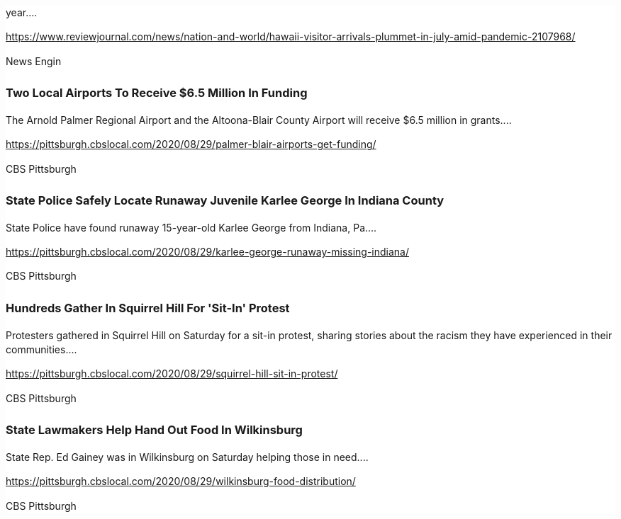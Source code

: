 year....</p></td><td><a href=https://www.reviewjournal.com/news/nation-and-world/hawaii-visitor-arrivals-plummet-in-july-amid-pandemic-2107968/>https://www.reviewjournal.com/news/nation-and-world/hawaii-visitor-arrivals-plummet-in-july-amid-pandemic-2107968/</a></td><td><p>News Engin</p></td></tr><tr><td><h3>Two Local Airports To Receive $6.5 Million In Funding</h3></td><td><p>The Arnold Palmer Regional Airport and the Altoona-Blair County Airport will receive $6.5 million in grants....</p></td><td><a href=https://pittsburgh.cbslocal.com/2020/08/29/palmer-blair-airports-get-funding/>https://pittsburgh.cbslocal.com/2020/08/29/palmer-blair-airports-get-funding/</a></td><td><p>CBS Pittsburgh</p></td></tr><tr><td><h3>State Police Safely Locate Runaway Juvenile Karlee George In Indiana County</h3></td><td><p>State Police have found runaway 15-year-old Karlee George from Indiana, Pa....</p></td><td><a href=https://pittsburgh.cbslocal.com/2020/08/29/karlee-george-runaway-missing-indiana/>https://pittsburgh.cbslocal.com/2020/08/29/karlee-george-runaway-missing-indiana/</a></td><td><p>CBS Pittsburgh</p></td></tr><tr><td><h3>Hundreds Gather In Squirrel Hill For &#39;Sit-In&#39; Protest</h3></td><td><p>Protesters gathered in Squirrel Hill on Saturday for a sit-in protest, sharing stories about the racism they have experienced in their communities....</p></td><td><a href=https://pittsburgh.cbslocal.com/2020/08/29/squirrel-hill-sit-in-protest/>https://pittsburgh.cbslocal.com/2020/08/29/squirrel-hill-sit-in-protest/</a></td><td><p>CBS Pittsburgh</p></td></tr><tr><td><h3>State Lawmakers Help Hand Out Food In Wilkinsburg</h3></td><td><p>State Rep. Ed Gainey was in Wilkinsburg on Saturday helping those in need....</p></td><td><a href=https://pittsburgh.cbslocal.com/2020/08/29/wilkinsburg-food-distribution/>https://pittsburgh.cbslocal.com/2020/08/29/wilkinsburg-food-distribution/</a></td><td><p>CBS Pittsburgh</p></td></tr></table>
